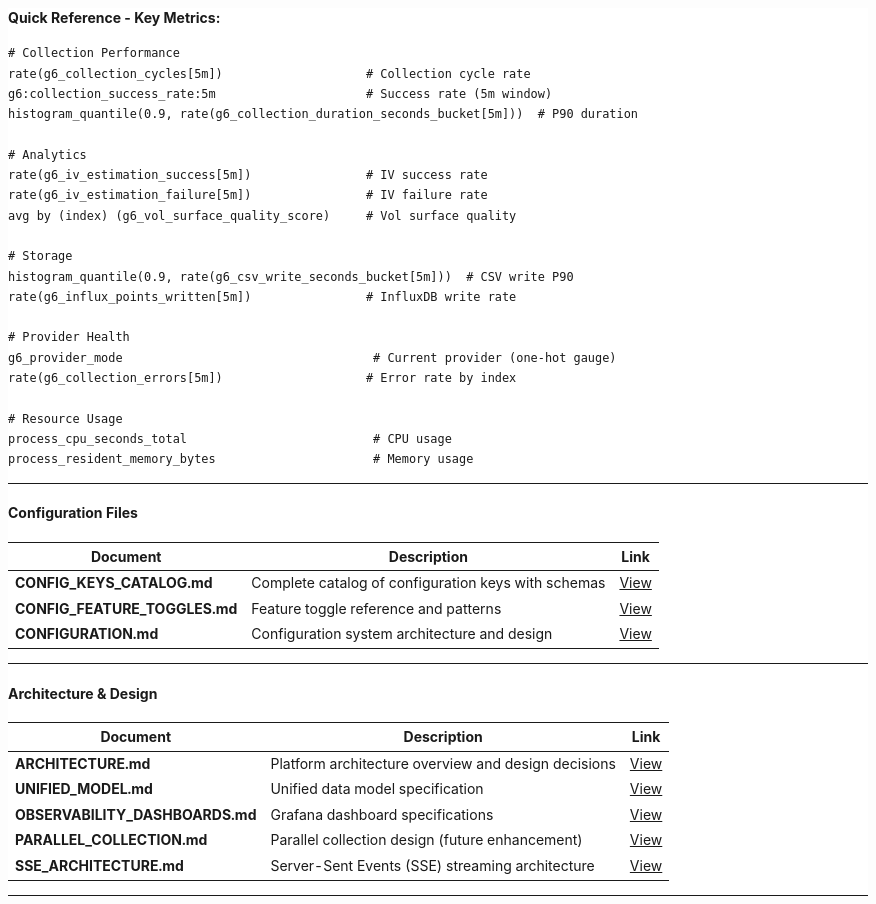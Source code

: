 **Quick Reference - Key Metrics:**

```promql
# Collection Performance
rate(g6_collection_cycles[5m])                    # Collection cycle rate
g6:collection_success_rate:5m                     # Success rate (5m window)
histogram_quantile(0.9, rate(g6_collection_duration_seconds_bucket[5m]))  # P90 duration

# Analytics
rate(g6_iv_estimation_success[5m])                # IV success rate
rate(g6_iv_estimation_failure[5m])                # IV failure rate
avg by (index) (g6_vol_surface_quality_score)     # Vol surface quality

# Storage
histogram_quantile(0.9, rate(g6_csv_write_seconds_bucket[5m]))  # CSV write P90
rate(g6_influx_points_written[5m])                # InfluxDB write rate

# Provider Health
g6_provider_mode                                   # Current provider (one-hot gauge)
rate(g6_collection_errors[5m])                    # Error rate by index

# Resource Usage
process_cpu_seconds_total                          # CPU usage
process_resident_memory_bytes                      # Memory usage
```

---

#### Configuration Files

| Document | Description | Link |
|----------|-------------|------|
| **CONFIG_KEYS_CATALOG.md** | Complete catalog of configuration keys with schemas | [View](CONFIG_KEYS_CATALOG.md) |
| **CONFIG_FEATURE_TOGGLES.md** | Feature toggle reference and patterns | [View](CONFIG_FEATURE_TOGGLES.md) |
| **CONFIGURATION.md** | Configuration system architecture and design | [View](CONFIGURATION.md) |

---

#### Architecture & Design

| Document | Description | Link |
|----------|-------------|------|
| **ARCHITECTURE.md** | Platform architecture overview and design decisions | [View](ARCHITECTURE.md) |
| **UNIFIED_MODEL.md** | Unified data model specification | [View](UNIFIED_MODEL.md) |
| **OBSERVABILITY_DASHBOARDS.md** | Grafana dashboard specifications | [View](OBSERVABILITY_DASHBOARDS.md) |
| **PARALLEL_COLLECTION.md** | Parallel collection design (future enhancement) | [View](PARALLEL_COLLECTION.md) |
| **SSE_ARCHITECTURE.md** | Server-Sent Events (SSE) streaming architecture | [View](SSE_ARCHITECTURE.md) |

---